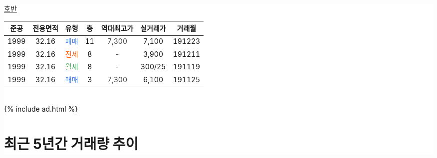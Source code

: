 [호반](https://search.naver.com/search.naver?query=%EA%B4%91%EC%A3%BC%EA%B4%91%EC%97%AD%EC%8B%9C+%EB%82%A8%EA%B5%AC+%EC%A7%84%EC%9B%94%EB%8F%99+%ED%98%B8%EB%B0%98)

|준공|전용면적|유형|층|역대최고가|실거래가|거래월|
|:---:|:---:|:---:|:---:|:---:|:---:|:---:|
|1999|32.16|<span style="color:#4285f3">매매</span>|11|<span style="color:#444444">7,300</span>|7,100|191223|
|1999|32.16|<span style="color:#ff5a00">전세</span>|8|<span style="color:#444444">-</span>|3,900|191211|
|1999|32.16|<span style="color:#34a853">월세</span>|8|<span style="color:#444444">-</span>|300/25|191119|
|1999|32.16|<span style="color:#4285f3">매매</span>|3|<span style="color:#444444">7,300</span>|6,100|191125|


<br>
{% include ad.html %}
<br>

# 최근 5년간 거래량 추이


<div style="width:100%;">
    <canvas id="deal_progress" height="200"></canvas>
</div>

<script>
new Chart(document.getElementById("deal_progress"), {
    type: 'line',
    data: {
        labels: ['201501','201502','201503','201504','201505','201506','201507','201508','201509','201510','201511','201512','201601','201602','201603','201604','201605','201606','201607','201608','201609','201610','201611','201612','201701','201702','201703','201704','201705','201706','201707','201708','201709','201710','201711','201712','201801','201802','201803','201804','201805','201806','201807','201808','201809','201810','201811','201812','201901','201902','201903','201904','201905','201906','201907','201908','201909','201910','201911','201912','202001'],
        datasets: [{
            label: '매매',
            pointRadius: 1,
            data: [79, 88, 92, 58, 48, 51, 43, 49, 44, 57, 51, 46, 42, 51, 49, 49, 49, 45, 48, 46, 51, 63, 50, 47, 37, 56, 50, 30, 43, 58, 50, 41, 37, 55, 38, 51, 60, 45, 78, 46, 53, 47, 46, 62, 109, 76, 57, 46, 60, 35, 45, 53, 40, 45, 34, 30, 47, 56, 47, 36, 2],
            borderColor: "rgba(255, 201, 14, 1)",
            backgroundColor: "rgba(255, 201, 14, 0.5)",
            fill: false,
            lineTension: 0
        },{
            label: '전월세',
            pointRadius: 1,
            data: [30, 38, 30, 21, 34, 32, 14, 29, 17, 26, 16, 22, 29, 27, 16, 24, 18, 15, 16, 15, 22, 25, 18, 26, 32, 34, 36, 26, 23, 23, 20, 19, 20, 20, 25, 18, 22, 20, 33, 13, 16, 9, 16, 15, 21, 20, 18, 26, 32, 25, 27, 20, 16, 17, 27, 15, 28, 32, 23, 19, 6],
            borderColor: "rgba(0, 141, 185, 1)",
            backgroundColor: "rgba(0, 141, 185, 0.5)",
            fill: false,
            lineTension: 0
        }
        ]
    },
    options: {
        responsive: true,
        title: {
            display: false
        },
        tooltips: {
            mode: 'index',